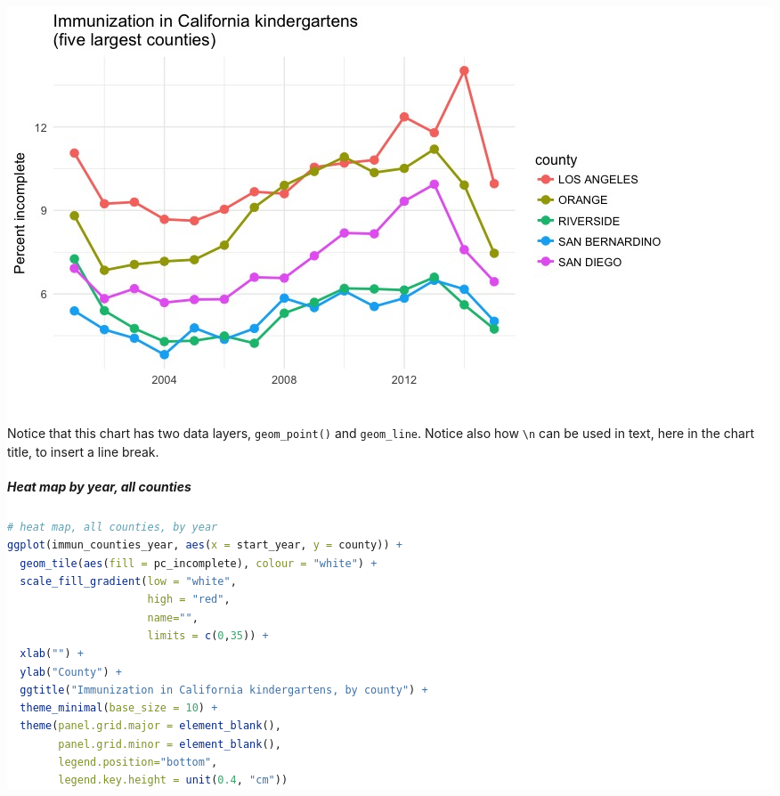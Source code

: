 ![](./img/r_14.jpg)

Notice that this chart has two data layers, `geom_point()` and `geom_line`. Notice also how `\n` can be used in text, here in the chart title, to insert a line break.

##### Heat map by year, all counties

```r
# heat map, all counties, by year
ggplot(immun_counties_year, aes(x = start_year, y = county)) +
  geom_tile(aes(fill = pc_incomplete), colour = "white") +
  scale_fill_gradient(low = "white",
                      high = "red", 
                      name="",
                      limits = c(0,35)) +
  xlab("") +
  ylab("County") +
  ggtitle("Immunization in California kindergartens, by county") +
  theme_minimal(base_size = 10) +
  theme(panel.grid.major = element_blank(),
        panel.grid.minor = element_blank(),
        legend.position="bottom",
        legend.key.height = unit(0.4, "cm"))
```
